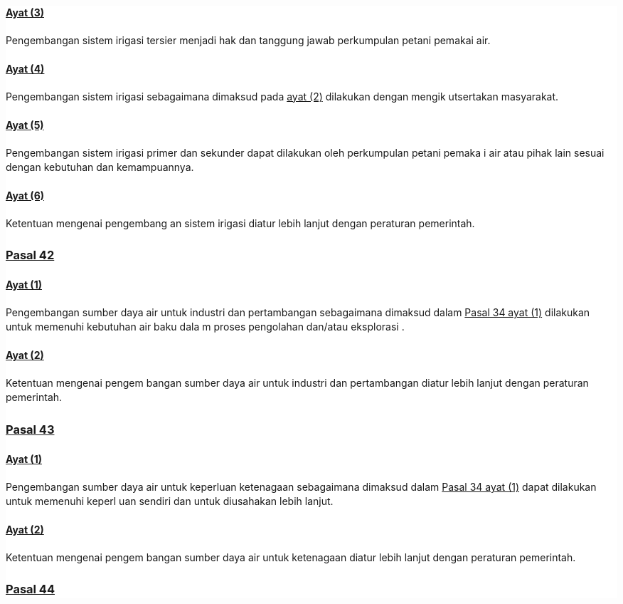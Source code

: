 #### [Ayat (3)](http://example.org/legal/peraturan/uu/2004/7/pasal/0041/versi/20040318/ayat/0003)
Pengembangan sistem irigasi tersier menjadi hak dan tanggung jawab perkumpulan petani pemakai air.

#### [Ayat (4)](http://example.org/legal/peraturan/uu/2004/7/pasal/0041/versi/20040318/ayat/0004)
Pengembangan sistem irigasi sebagaimana dimaksud pada [ayat (2)](http://example.org/legal/peraturan/uu/2004/7/pasal/0041/versi/20040318/ayat/0002) dilakukan dengan mengik utsertakan masyarakat.

#### [Ayat (5)](http://example.org/legal/peraturan/uu/2004/7/pasal/0041/versi/20040318/ayat/0005)
Pengembangan sistem irigasi primer dan sekunder dapat dilakukan oleh perkumpulan petani pemaka i air atau pihak lain sesuai dengan kebutuhan dan kemampuannya.

#### [Ayat (6)](http://example.org/legal/peraturan/uu/2004/7/pasal/0041/versi/20040318/ayat/0006)
Ketentuan mengenai pengembang an sistem irigasi diatur lebih lanjut dengan peraturan pemerintah.


### [Pasal 42](http://example.org/legal/peraturan/uu/2004/7/pasal/0042)

#### [Ayat (1)](http://example.org/legal/peraturan/uu/2004/7/pasal/0042/versi/20040318/ayat/0001)
Pengembangan sumber daya air untuk industri dan pertambangan sebagaimana dimaksud dalam [Pasal 34 ayat (1)](http://example.org/legal/peraturan/uu/2004/7/pasal/0042/versi/20040318/ayat/0001) dilakukan untuk memenuhi kebutuhan air baku dala m proses pengolahan dan/atau eksplorasi .

#### [Ayat (2)](http://example.org/legal/peraturan/uu/2004/7/pasal/0042/versi/20040318/ayat/0002)
Ketentuan mengenai pengem bangan sumber daya air untuk industri dan pertambangan diatur lebih lanjut dengan peraturan pemerintah.


### [Pasal 43](http://example.org/legal/peraturan/uu/2004/7/pasal/0043)

#### [Ayat (1)](http://example.org/legal/peraturan/uu/2004/7/pasal/0043/versi/20040318/ayat/0001)
Pengembangan sumber daya air untuk keperluan ketenagaan sebagaimana dimaksud dalam [Pasal 34 ayat (1)](http://example.org/legal/peraturan/uu/2004/7/pasal/0043/versi/20040318/ayat/0001) dapat dilakukan untuk memenuhi keperl uan sendiri dan untuk diusahakan lebih lanjut.

#### [Ayat (2)](http://example.org/legal/peraturan/uu/2004/7/pasal/0043/versi/20040318/ayat/0002)
Ketentuan mengenai pengem bangan sumber daya air untuk ketenagaan diatur lebih lanjut dengan peraturan pemerintah.


### [Pasal 44](http://example.org/legal/peraturan/uu/2004/7/pasal/0044)

